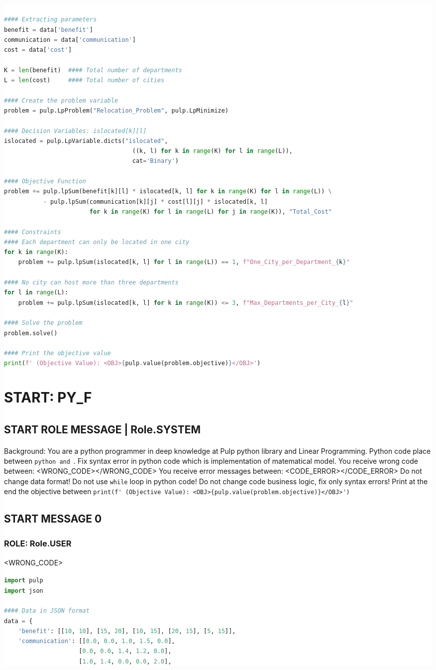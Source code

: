 ```python

#### Extracting parameters
benefit = data['benefit']
communication = data['communication']
cost = data['cost']

K = len(benefit)  #### Total number of departments
L = len(cost)     #### Total number of cities

#### Create the problem variable
problem = pulp.LpProblem("Relocation_Problem", pulp.LpMinimize)

#### Decision Variables: islocated[k][l]
islocated = pulp.LpVariable.dicts("islocated", 
                                    ((k, l) for k in range(K) for l in range(L)), 
                                    cat='Binary')

#### Objective Function
problem += pulp.lpSum(benefit[k][l] * islocated[k, l] for k in range(K) for l in range(L)) \
           - pulp.lpSum(communication[k][j] * cost[l][j] * islocated[k, l] 
                        for k in range(K) for l in range(L) for j in range(K)), "Total_Cost"

#### Constraints
#### Each department can only be located in one city
for k in range(K):
    problem += pulp.lpSum(islocated[k, l] for l in range(L)) == 1, f"One_City_per_Department_{k}"

#### No city can host more than three departments
for l in range(L):
    problem += pulp.lpSum(islocated[k, l] for k in range(K)) <= 3, f"Max_Departments_per_City_{l}"

#### Solve the problem
problem.solve()

#### Print the objective value
print(f' (Objective Value): <OBJ>{pulp.value(problem.objective)}</OBJ>')
```

# START: PY_F 
## START ROLE MESSAGE | Role.SYSTEM 
Background: You are a python programmer in deep knowledge at Pulp python library and Linear Programming. Python code place between ```python and ```. Fix syntax error in python code which is implementation of matematical model. You receive wrong code between: <WRONG_CODE></WRONG_CODE> You receive error messages between: <CODE_ERROR></CODE_ERROR> Do not change data format! Do not use `while` loop in python code! Do not change code business logic, fix only syntax errors! Print at the end the objective between <OBJ></OBJ> `print(f' (Objective Value): <OBJ>{pulp.value(problem.objective)}</OBJ>')` 
## START MESSAGE 0 
### ROLE: Role.USER
<WRONG_CODE>
```python
import pulp
import json

#### Data in JSON format
data = {
    'benefit': [[10, 10], [15, 20], [10, 15], [20, 15], [5, 15]], 
    'communication': [[0.0, 0.0, 1.0, 1.5, 0.0], 
                     [0.0, 0.0, 1.4, 1.2, 0.0], 
                     [1.0, 1.4, 0.0, 0.0, 2.0], 
```